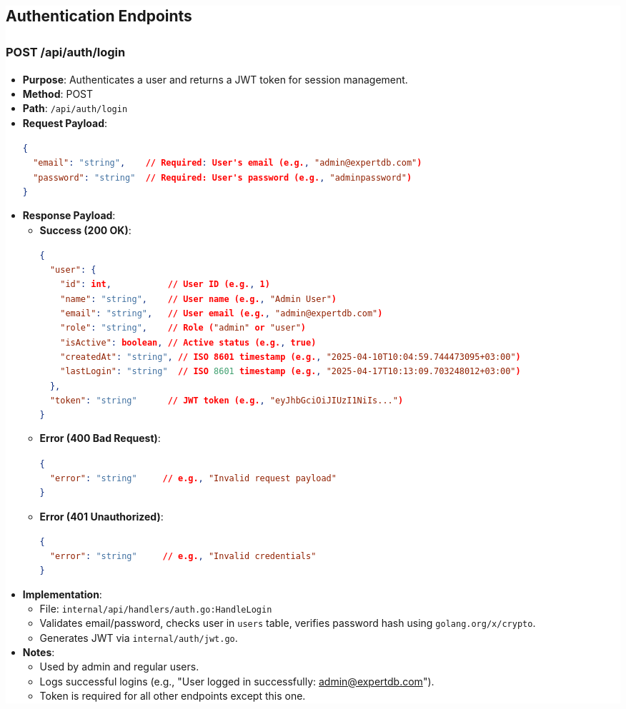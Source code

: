 ## Authentication Endpoints

### POST /api/auth/login
- **Purpose**: Authenticates a user and returns a JWT token for session management.
- **Method**: POST
- **Path**: `/api/auth/login`
- **Request Payload**:
  ```json
  {
    "email": "string",    // Required: User's email (e.g., "admin@expertdb.com")
    "password": "string"  // Required: User's password (e.g., "adminpassword")
  }
  ```
- **Response Payload**:
  - **Success (200 OK)**:
    ```json
    {
      "user": {
        "id": int,           // User ID (e.g., 1)
        "name": "string",    // User name (e.g., "Admin User")
        "email": "string",   // User email (e.g., "admin@expertdb.com")
        "role": "string",    // Role ("admin" or "user")
        "isActive": boolean, // Active status (e.g., true)
        "createdAt": "string", // ISO 8601 timestamp (e.g., "2025-04-10T10:04:59.744473095+03:00")
        "lastLogin": "string"  // ISO 8601 timestamp (e.g., "2025-04-17T10:13:09.703248012+03:00")
      },
      "token": "string"      // JWT token (e.g., "eyJhbGciOiJIUzI1NiIs...")
    }
    ```
  - **Error (400 Bad Request)**:
    ```json
    {
      "error": "string"     // e.g., "Invalid request payload"
    }
    ```
  - **Error (401 Unauthorized)**:
    ```json
    {
      "error": "string"     // e.g., "Invalid credentials"
    }
    ```
- **Implementation**:
  - File: `internal/api/handlers/auth.go:HandleLogin`
  - Validates email/password, checks user in `users` table, verifies password hash using `golang.org/x/crypto`.
  - Generates JWT via `internal/auth/jwt.go`.
- **Notes**:
  - Used by admin and regular users.
  - Logs successful logins (e.g., "User logged in successfully: admin@expertdb.com").
  - Token is required for all other endpoints except this one.
